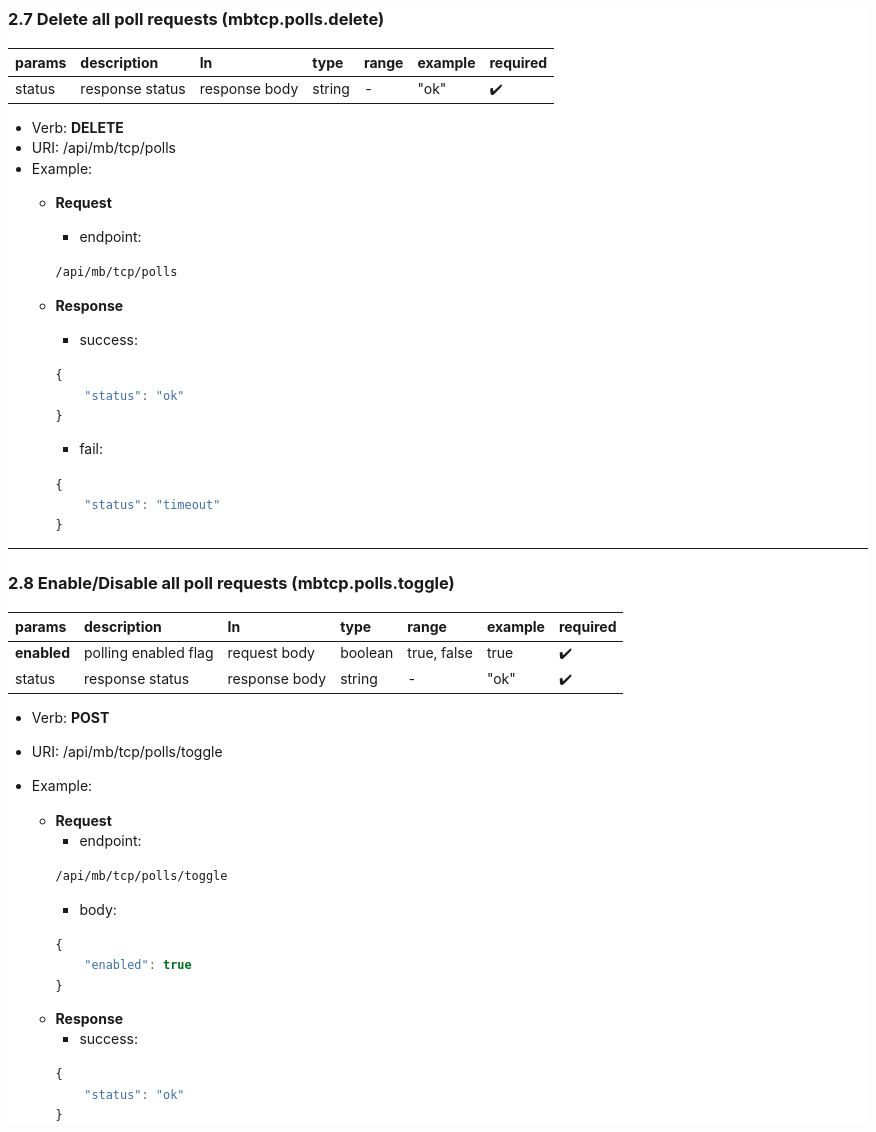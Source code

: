 ### 2.7 Delete all poll requests (**mbtcp.polls.delete**)

|params       |description            |In            |type          |range      |example     |required          |
|:------------|:----------------------|:-------------|:-------------|:----------|:-----------|:-----------------|
|status       |response status        |response body |string        |-          |"ok"        |:heavy_check_mark:|

- Verb: **DELETE**
- URI: /api/mb/tcp/polls
- Example:
    - **Request**
        - endpoint:
        ```Bash
        /api/mb/tcp/polls
        ```

    - **Response**
        - success:
        ```JavaScript
        {
            "status": "ok"
        }
        ```

        - fail:
        ```JavaScript
        {
            "status": "timeout"
        }
        ```
---

### 2.8 Enable/Disable all poll requests (**mbtcp.polls.toggle**)

|params       |description            |In            |type          |range      |example     |required          |
|:------------|:----------------------|:-------------|:-------------|:----------|:-----------|:-----------------|
|**enabled**  |polling enabled flag   |request  body |boolean       |true, false|true        |:heavy_check_mark:|
|status       |response status        |response body |string        |-          |"ok"        |:heavy_check_mark:|

- Verb: **POST**
- URI: /api/mb/tcp/polls/toggle
- Example:

    - **Request**
        - endpoint:
        ```Bash
        /api/mb/tcp/polls/toggle
        ```
        - body:
        ```JavaScript
        {
            "enabled": true
        }
        ```
    - **Response**
        - success:
        ```JavaScript
        {
            "status": "ok"
        }
        ```
